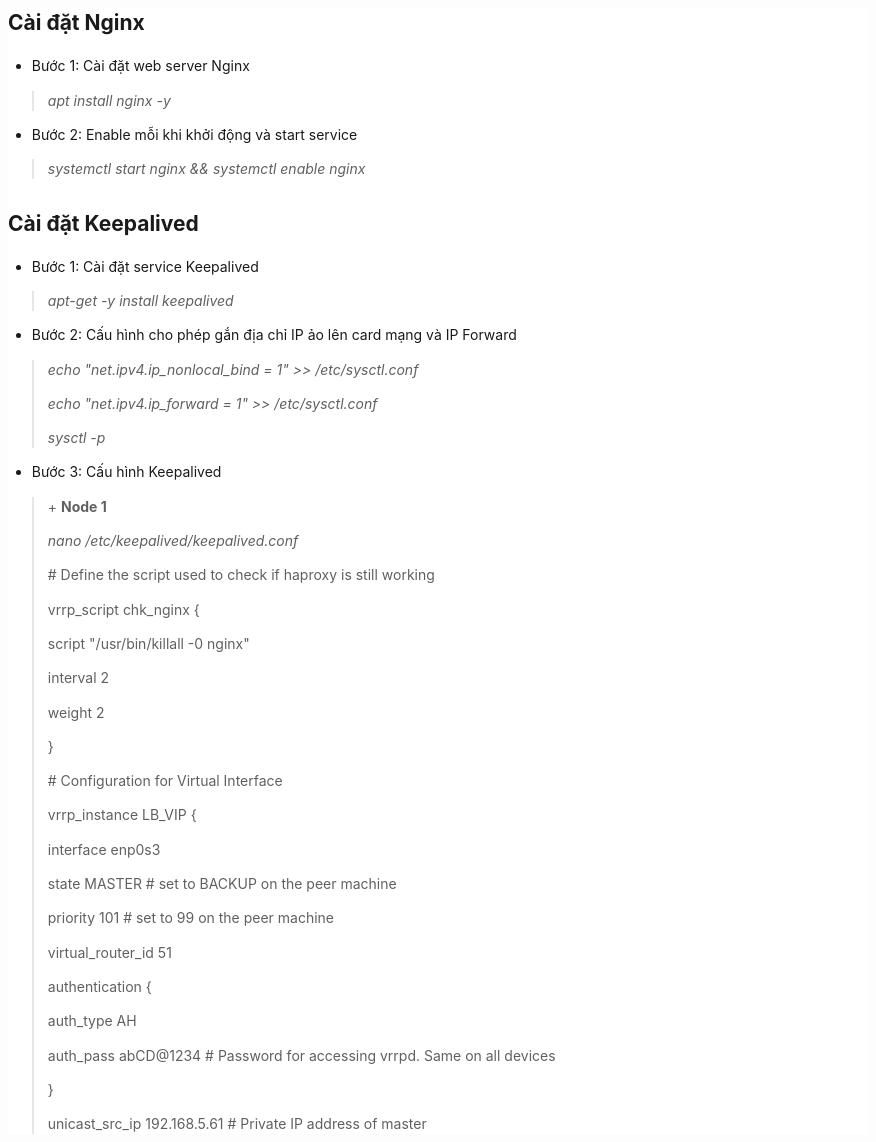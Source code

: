 ## Cài đặt Nginx

-   Bước 1: Cài đặt web server Nginx

> *apt install nginx -y*

-   Bước 2: Enable mỗi khi khởi động và start service

> *systemctl start nginx && systemctl enable nginx*

## Cài đặt Keepalived

-   Bước 1: Cài đặt service Keepalived

> *apt-get -y install keepalived*

-   Bước 2: Cấu hình cho phép gắn địa chỉ IP ảo lên card mạng và IP
    Forward

> *echo \"net.ipv4.ip_nonlocal_bind = 1\" \>\> /etc/sysctl.conf*
>
> *echo \"net.ipv4.ip_forward = 1\" \>\> /etc/sysctl.conf*
>
> *sysctl -p*

-   Bước 3: Cấu hình Keepalived

> \+ **Node 1**
>
> *nano /etc/keepalived/keepalived.conf*
>
> \# Define the script used to check if haproxy is still working
>
> vrrp_script chk_nginx {
>
> script \"/usr/bin/killall -0 nginx\"
>
> interval 2
>
> weight 2
>
> }
>
> \# Configuration for Virtual Interface
>
> vrrp_instance LB_VIP {
>
> interface enp0s3
>
> state MASTER \# set to BACKUP on the peer machine
>
> priority 101 \# set to 99 on the peer machine
>
> virtual_router_id 51
>
> authentication {
>
> auth_type AH
>
> auth_pass abCD@1234 \# Password for accessing vrrpd. Same on all
> devices
>
> }
>
> unicast_src_ip 192.168.5.61 \# Private IP address of master
>
